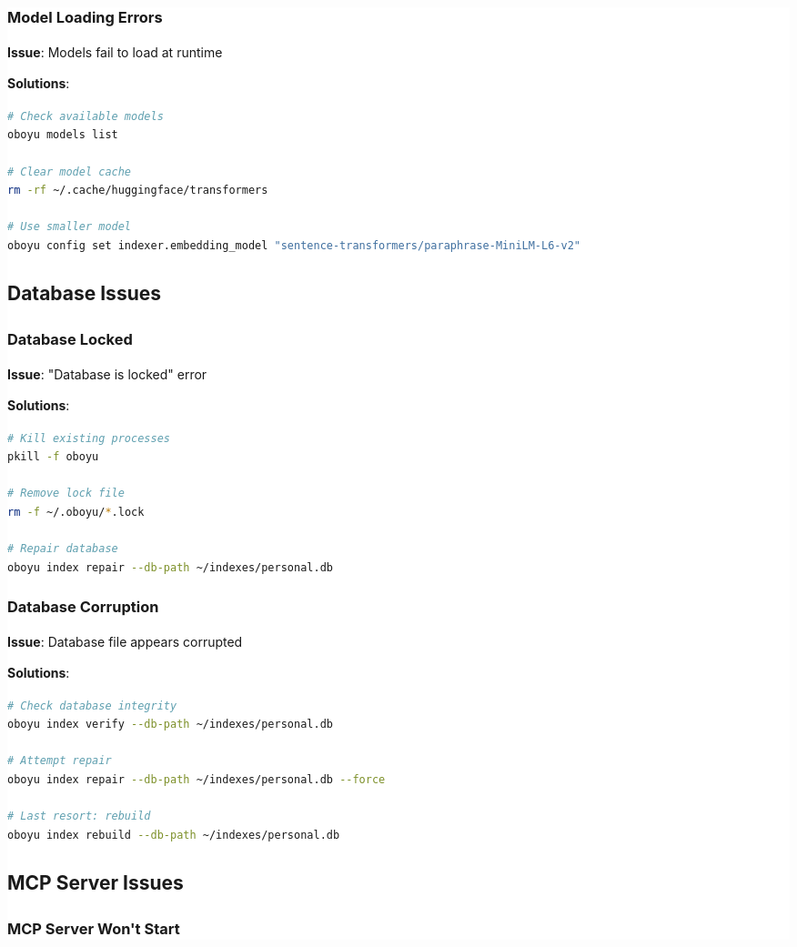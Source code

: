 ### Model Loading Errors

**Issue**: Models fail to load at runtime

**Solutions**:
```bash
# Check available models
oboyu models list

# Clear model cache
rm -rf ~/.cache/huggingface/transformers

# Use smaller model
oboyu config set indexer.embedding_model "sentence-transformers/paraphrase-MiniLM-L6-v2"
```

## Database Issues

### Database Locked

**Issue**: "Database is locked" error

**Solutions**:
```bash
# Kill existing processes
pkill -f oboyu

# Remove lock file
rm -f ~/.oboyu/*.lock

# Repair database
oboyu index repair --db-path ~/indexes/personal.db
```

### Database Corruption

**Issue**: Database file appears corrupted

**Solutions**:
```bash
# Check database integrity
oboyu index verify --db-path ~/indexes/personal.db

# Attempt repair
oboyu index repair --db-path ~/indexes/personal.db --force

# Last resort: rebuild
oboyu index rebuild --db-path ~/indexes/personal.db
```

## MCP Server Issues

### MCP Server Won't Start
